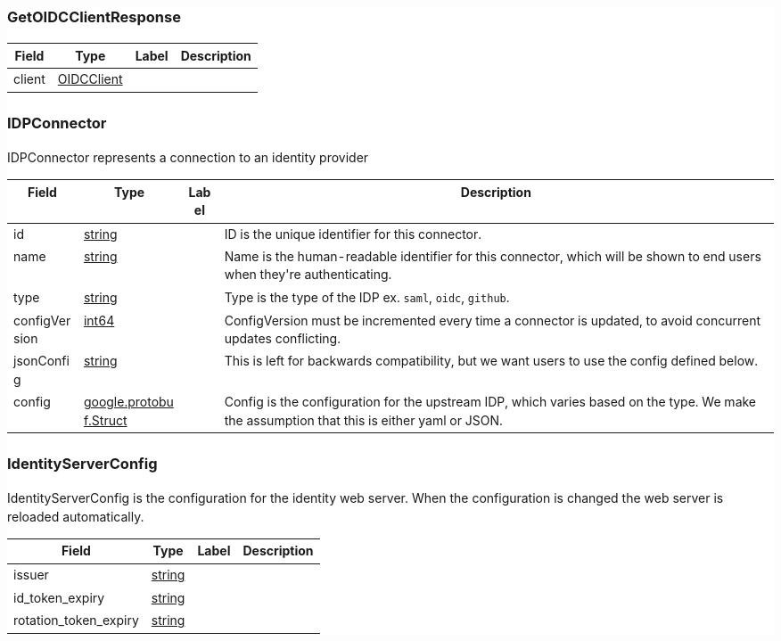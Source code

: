 




<a name="identity_v2-GetOIDCClientResponse"></a>

### GetOIDCClientResponse



| Field | Type | Label | Description |
| ----- | ---- | ----- | ----------- |
| client | [OIDCClient](#identity_v2-OIDCClient) |  |  |






<a name="identity_v2-IDPConnector"></a>

### IDPConnector
IDPConnector represents a connection to an identity provider


| Field | Type | Label | Description |
| ----- | ---- | ----- | ----------- |
| id | [string](#string) |  | ID is the unique identifier for this connector. |
| name | [string](#string) |  | Name is the human-readable identifier for this connector, which will be shown to end users when they&#39;re authenticating. |
| type | [string](#string) |  | Type is the type of the IDP ex. `saml`, `oidc`, `github`. |
| configVersion | [int64](#int64) |  | ConfigVersion must be incremented every time a connector is updated, to avoid concurrent updates conflicting. |
| jsonConfig | [string](#string) |  | This is left for backwards compatibility, but we want users to use the config defined below. |
| config | [google.protobuf.Struct](#google-protobuf-Struct) |  | Config is the configuration for the upstream IDP, which varies based on the type. We make the assumption that this is either yaml or JSON. |






<a name="identity_v2-IdentityServerConfig"></a>

### IdentityServerConfig
IdentityServerConfig is the configuration for the identity web server.
When the configuration is changed the web server is reloaded automatically.


| Field | Type | Label | Description |
| ----- | ---- | ----- | ----------- |
| issuer | [string](#string) |  |  |
| id_token_expiry | [string](#string) |  |  |
| rotation_token_expiry | [string](#string) |  |  |



